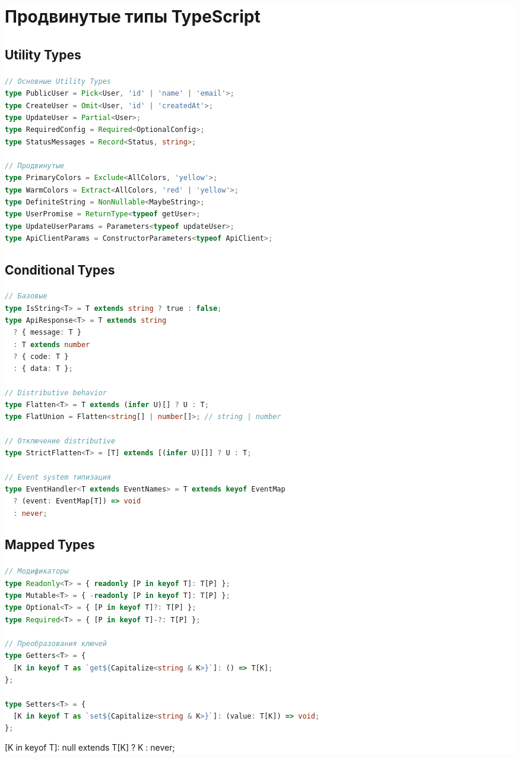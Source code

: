 # Продвинутые типы TypeScript

## Utility Types

```typescript
// Основные Utility Types
type PublicUser = Pick<User, 'id' | 'name' | 'email'>;
type CreateUser = Omit<User, 'id' | 'createdAt'>;
type UpdateUser = Partial<User>;
type RequiredConfig = Required<OptionalConfig>;
type StatusMessages = Record<Status, string>;

// Продвинутые
type PrimaryColors = Exclude<AllColors, 'yellow'>;
type WarmColors = Extract<AllColors, 'red' | 'yellow'>;
type DefiniteString = NonNullable<MaybeString>;
type UserPromise = ReturnType<typeof getUser>;
type UpdateUserParams = Parameters<typeof updateUser>;
type ApiClientParams = ConstructorParameters<typeof ApiClient>;
```

## Conditional Types

```typescript
// Базовые
type IsString<T> = T extends string ? true : false;
type ApiResponse<T> = T extends string
  ? { message: T }
  : T extends number
  ? { code: T }
  : { data: T };

// Distributive behavior
type Flatten<T> = T extends (infer U)[] ? U : T;
type FlatUnion = Flatten<string[] | number[]>; // string | number

// Отключение distributive
type StrictFlatten<T> = [T] extends [(infer U)[]] ? U : T;

// Event system типизация
type EventHandler<T extends EventNames> = T extends keyof EventMap
  ? (event: EventMap[T]) => void
  : never;
```

## Mapped Types

```typescript
// Модификаторы
type Readonly<T> = { readonly [P in keyof T]: T[P] };
type Mutable<T> = { -readonly [P in keyof T]: T[P] };
type Optional<T> = { [P in keyof T]?: T[P] };
type Required<T> = { [P in keyof T]-?: T[P] };

// Преобразования ключей
type Getters<T> = {
  [K in keyof T as `get${Capitalize<string & K>}`]: () => T[K];
};

type Setters<T> = {
  [K in keyof T as `set${Capitalize<string & K>}`]: (value: T[K]) => void;
};
```

  [K in keyof T]: null extends T[K] ? K : never;